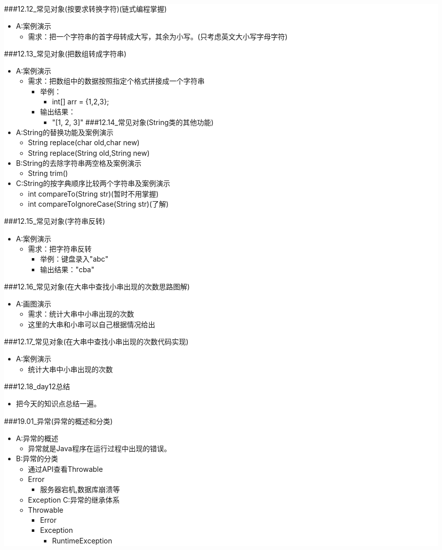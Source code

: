 ###12.12_常见对象(按要求转换字符)(链式编程掌握)

- A:案例演示
  - 需求：把一个字符串的首字母转成大写，其余为小写。(只考虑英文大小写字母字符)

###12.13_常见对象(把数组转成字符串)

- A:案例演示
  - 需求：把数组中的数据按照指定个格式拼接成一个字符串
    - 举例：
      - int[] arr = {1,2,3};	
    - 输出结果：
      - "[1, 2, 3]"
        ###12.14_常见对象(String类的其他功能)
- A:String的替换功能及案例演示
  - String replace(char old,char new)
  - String replace(String old,String new)
- B:String的去除字符串两空格及案例演示
  - String trim()
- C:String的按字典顺序比较两个字符串及案例演示
  - int compareTo(String str)(暂时不用掌握)
  - int compareToIgnoreCase(String str)(了解)

###12.15_常见对象(字符串反转)

- A:案例演示
  - 需求：把字符串反转
    - 举例：键盘录入"abc"		
    - 输出结果："cba"

###12.16_常见对象(在大串中查找小串出现的次数思路图解)

- A:画图演示
  - 需求：统计大串中小串出现的次数
  - 这里的大串和小串可以自己根据情况给出

###12.17_常见对象(在大串中查找小串出现的次数代码实现)

- A:案例演示	
  - 统计大串中小串出现的次数

###12.18_day12总结

- 把今天的知识点总结一遍。



﻿###19.01_异常(异常的概述和分类)

- A:异常的概述
  - 异常就是Java程序在运行过程中出现的错误。
- B:异常的分类
  - 通过API查看Throwable
  - Error
    - 服务器宕机,数据库崩溃等
  - Exception
    C:异常的继承体系
  - Throwable
    - Error	
    - Exception
      - RuntimeException
